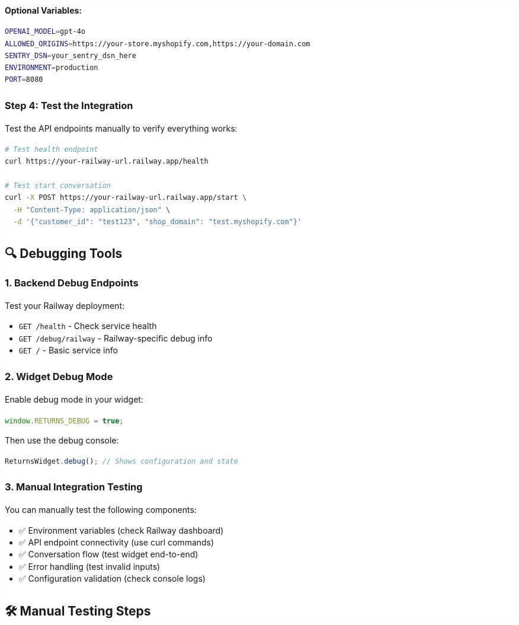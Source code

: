 **Optional Variables:**
```bash
OPENAI_MODEL=gpt-4o
ALLOWED_ORIGINS=https://your-store.myshopify.com,https://your-domain.com
SENTRY_DSN=your_sentry_dsn_here
ENVIRONMENT=production
PORT=8080
```

### Step 4: Test the Integration

Test the API endpoints manually to verify everything works:

```bash
# Test health endpoint
curl https://your-railway-url.railway.app/health

# Test start conversation
curl -X POST https://your-railway-url.railway.app/start \
  -H "Content-Type: application/json" \
  -d '{"customer_id": "test123", "shop_domain": "test.myshopify.com"}'
```

## 🔍 Debugging Tools

### 1. Backend Debug Endpoints

Test your Railway deployment:
- `GET /health` - Check service health
- `GET /debug/railway` - Railway-specific debug info
- `GET /` - Basic service info

### 2. Widget Debug Mode

Enable debug mode in your widget:
```javascript
window.RETURNS_DEBUG = true;
```

Then use the debug console:
```javascript
ReturnsWidget.debug(); // Shows configuration and state
```

### 3. Manual Integration Testing

You can manually test the following components:
- ✅ Environment variables (check Railway dashboard)
- ✅ API endpoint connectivity (use curl commands)
- ✅ Conversation flow (test widget end-to-end)
- ✅ Error handling (test invalid inputs)
- ✅ Configuration validation (check console logs)

## 🛠️ Manual Testing Steps
